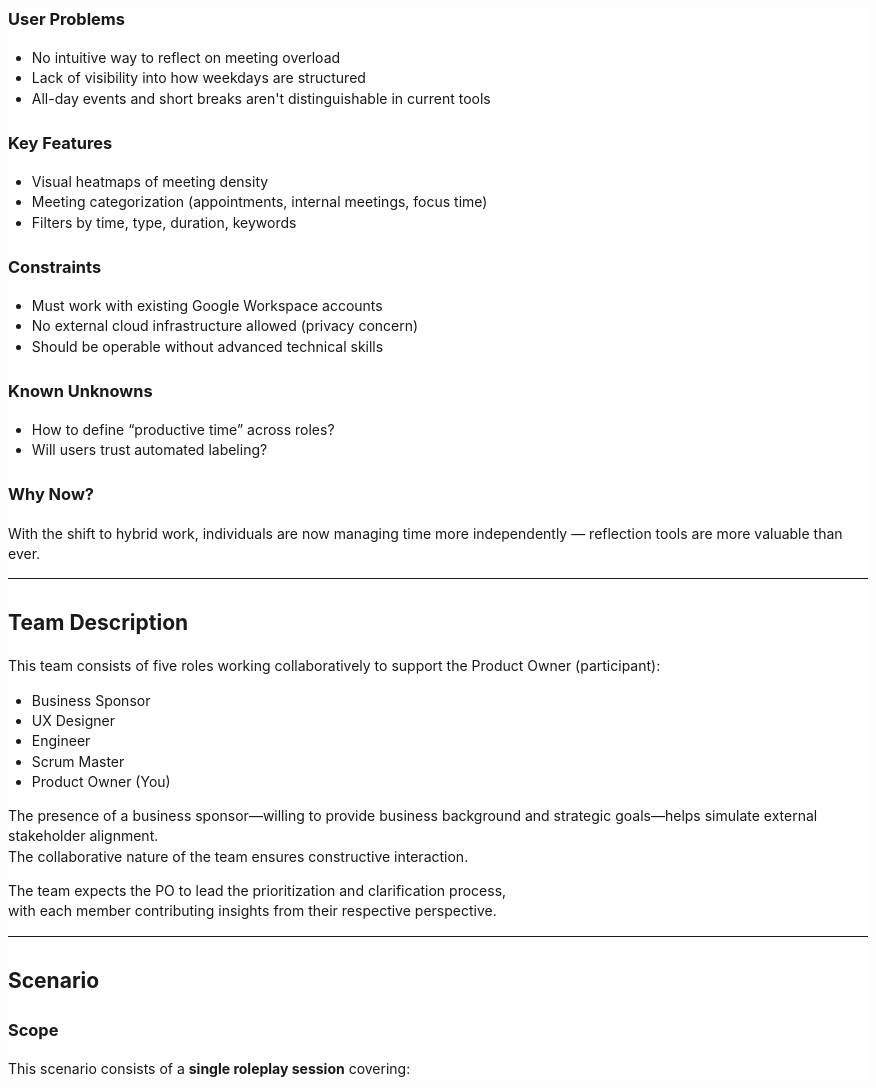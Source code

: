 ### User Problems
- No intuitive way to reflect on meeting overload
- Lack of visibility into how weekdays are structured
- All-day events and short breaks aren't distinguishable in current tools

### Key Features
- Visual heatmaps of meeting density
- Meeting categorization (appointments, internal meetings, focus time)
- Filters by time, type, duration, keywords

### Constraints
- Must work with existing Google Workspace accounts
- No external cloud infrastructure allowed (privacy concern)
- Should be operable without advanced technical skills

### Known Unknowns
- How to define “productive time” across roles?
- Will users trust automated labeling?

### Why Now?
With the shift to hybrid work, individuals are now managing time more independently — reflection tools are more valuable than ever.

---

## Team Description

This team consists of five roles working collaboratively to support the Product Owner (participant):

- Business Sponsor
- UX Designer
- Engineer
- Scrum Master
- Product Owner (You)

The presence of a business sponsor—willing to provide business background and strategic goals—helps simulate external stakeholder alignment.  
The collaborative nature of the team ensures constructive interaction.  

The team expects the PO to lead the prioritization and clarification process,  
with each member contributing insights from their respective perspective.

---

## Scenario

### Scope

This scenario consists of a **single roleplay session** covering:
